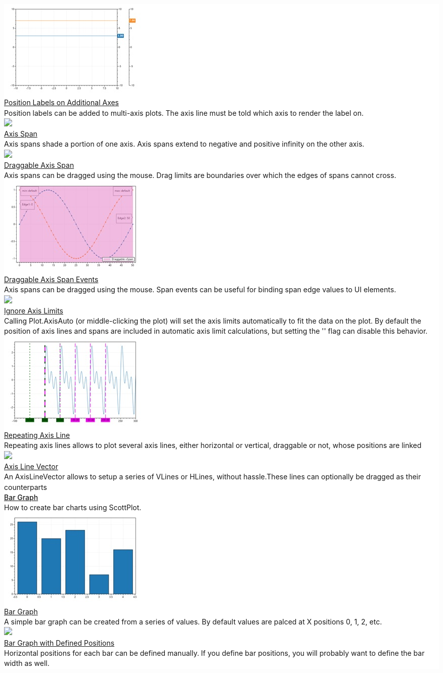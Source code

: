 <div class='row py-3'>  <div class='col-4'>    <a href='category/plottable-axis-line-and-span/#position-labels-on-additional-axes'><img src='images/axisline_positionlabels2_thumb.jpg' style='max-width: 100%'></a>  </div>  <div class='col'>    <div class='fw-bold'><a href='category/plottable-axis-line-and-span/#position-labels-on-additional-axes'>Position Labels on Additional Axes</a></div>    <div>Position labels can be added to multi-axis plots. The axis line must be told which axis to render the label on.</div>  </div></div>
<div class='row py-3'>  <div class='col-4'>    <a href='category/plottable-axis-line-and-span/#axis-span'><img src='images/axisspan_quickstart_thumb.jpg' style='max-width: 100%'></a>  </div>  <div class='col'>    <div class='fw-bold'><a href='category/plottable-axis-line-and-span/#axis-span'>Axis Span</a></div>    <div>Axis spans shade a portion of one axis. Axis spans extend to negative and positive infinity on the other axis.</div>  </div></div>
<div class='row py-3'>  <div class='col-4'>    <a href='category/plottable-axis-line-and-span/#draggable-axis-span'><img src='images/axisspan_draggable_thumb.jpg' style='max-width: 100%'></a>  </div>  <div class='col'>    <div class='fw-bold'><a href='category/plottable-axis-line-and-span/#draggable-axis-span'>Draggable Axis Span</a></div>    <div>Axis spans can be dragged using the mouse. Drag limits are boundaries over which the edges of spans cannot cross.</div>  </div></div>
<div class='row py-3'>  <div class='col-4'>    <a href='category/plottable-axis-line-and-span/#draggable-axis-span-events'><img src='images/axisspan_draggable_events_thumb.jpg' style='max-width: 100%'></a>  </div>  <div class='col'>    <div class='fw-bold'><a href='category/plottable-axis-line-and-span/#draggable-axis-span-events'>Draggable Axis Span Events</a></div>    <div>Axis spans can be dragged using the mouse. Span events can be useful for binding span edge values to UI elements.</div>  </div></div>
<div class='row py-3'>  <div class='col-4'>    <a href='category/plottable-axis-line-and-span/#ignore-axis-limits'><img src='images/axisspan_ignore_thumb.jpg' style='max-width: 100%'></a>  </div>  <div class='col'>    <div class='fw-bold'><a href='category/plottable-axis-line-and-span/#ignore-axis-limits'>Ignore Axis Limits</a></div>    <div>Calling Plot.AxisAuto (or middle-clicking the plot) will set the axis limits automatically to fit the data on the plot. By default the position of axis lines and spans are included in automatic axis limit calculations, but setting the '' flag can disable this behavior.</div>  </div></div>
<div class='row py-3'>  <div class='col-4'>    <a href='category/plottable-axis-line-and-span/#repeating-axis-line'><img src='images/repeatingaxisline_basics_thumb.jpg' style='max-width: 100%'></a>  </div>  <div class='col'>    <div class='fw-bold'><a href='category/plottable-axis-line-and-span/#repeating-axis-line'>Repeating Axis Line</a></div>    <div>Repeating axis lines allows to plot several axis lines, either horizontal or vertical, draggable or not, whose positions are linked</div>  </div></div>
<div class='row py-3'>  <div class='col-4'>    <a href='category/plottable-axis-line-and-span/#axis-line-vector'><img src='images/axisline_vector_thumb.jpg' style='max-width: 100%'></a>  </div>  <div class='col'>    <div class='fw-bold'><a href='category/plottable-axis-line-and-span/#axis-line-vector'>Axis Line Vector</a></div>    <div>An AxisLineVector allows to setup a series of VLines or HLines, without hassle.These lines can optionally be dragged as their counterparts</div>  </div></div>
<div class='fs-1 mt-4' style='font-weight: 500;' id='plottable-bar-graph'>  <a href='category/plottable-bar-graph/' class='text-dark'>Bar Graph</a></div><div class='mb-3'>How to create bar charts using ScottPlot.</div>
<div class='row py-3'>  <div class='col-4'>    <a href='category/plottable-bar-graph/#bar-graph'><img src='images/bar_quickstart_thumb.jpg' style='max-width: 100%'></a>  </div>  <div class='col'>    <div class='fw-bold'><a href='category/plottable-bar-graph/#bar-graph'>Bar Graph</a></div>    <div>A simple bar graph can be created from a series of values. By default values are palced at X positions 0, 1, 2, etc.</div>  </div></div>
<div class='row py-3'>  <div class='col-4'>    <a href='category/plottable-bar-graph/#bar-graph-with-defined-positions'><img src='images/bar_positions_thumb.jpg' style='max-width: 100%'></a>  </div>  <div class='col'>    <div class='fw-bold'><a href='category/plottable-bar-graph/#bar-graph-with-defined-positions'>Bar Graph with Defined Positions</a></div>    <div>Horizontal positions for each bar can be defined manually. If you define bar positions, you will probably want to define the bar width as well.</div>  </div></div>